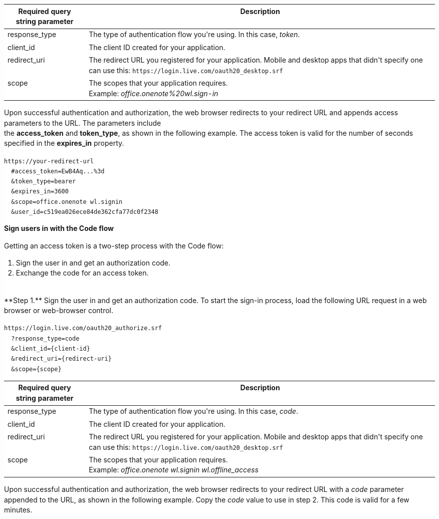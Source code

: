 | Required query string parameter | Description |  
|------|------|  
| response_type | The type of authentication flow you're using. In this case, *token*. |  
| client_id | The client ID created for your application. |  
| redirect_uri | The redirect URL you registered for your application. Mobile and desktop apps that didn't specify one can use this: `https://login.live.com/oauth20_desktop.srf` |  
| scope | The scopes that your application requires.<br />Example: *office.onenote%20wl.sign-in* |  

Upon successful authentication and authorization, the web browser redirects to your redirect URL and appends access parameters to the URL. The parameters include  
 the **access_token** and **token_type**, as shown in the following example. The access token is valid for the number of seconds specified in the **expires_in** property. 

```
https://your-redirect-url
  #access_token=EwB4Aq...%3d
  &token_type=bearer
  &expires_in=3600
  &scope=office.onenote wl.signin
  &user_id=c519ea026ece84de362cfa77dc0f2348
```


<a name="code-flow"></a>
**Sign users in with the Code flow**

Getting an access token is a two-step process with the Code flow: 

1. Sign the user in and get an authorization code.
2. Exchange the code for an access token.

<br />
**Step 1.** Sign the user in and get an authorization code. To start the sign-in process, load the following URL request in a web browser or web-browser control. 

```
https://login.live.com/oauth20_authorize.srf
  ?response_type=code
  &client_id={client-id}
  &redirect_uri={redirect-uri}
  &scope={scope}
```
		
| Required query string parameter |  Description  |  
|------|-------|  
| response_type | The type of authentication flow you're using. In this case, *code*. |  
| client_id | The client ID created for your application. |  
| redirect_uri | The redirect URL you registered for your application. Mobile and desktop apps that didn't specify one can use this: `https://login.live.com/oauth20_desktop.srf` |
| scope | The scopes that your application requires.<br />Example: *office.onenote wl.signin wl.offline_access* |

Upon successful authentication and authorization, the web browser redirects to your redirect URL with a *code* parameter appended to the URL, as shown in the following example. 
 Copy the *code* value to use in step 2. This code is valid for a few minutes.
